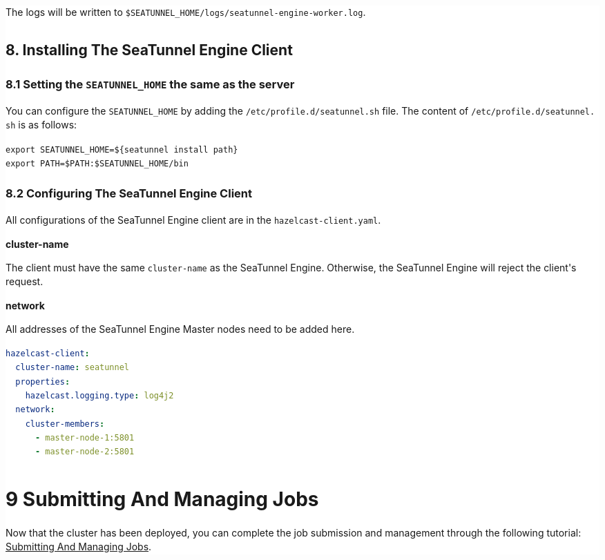 The logs will be written to `$SEATUNNEL_HOME/logs/seatunnel-engine-worker.log`.

## 8. Installing The SeaTunnel Engine Client

### 8.1 Setting the `SEATUNNEL_HOME` the same as the server

You can configure the `SEATUNNEL_HOME` by adding the `/etc/profile.d/seatunnel.sh` file. The content of `/etc/profile.d/seatunnel.sh` is as follows:

```
export SEATUNNEL_HOME=${seatunnel install path}
export PATH=$PATH:$SEATUNNEL_HOME/bin
```

### 8.2 Configuring The SeaTunnel Engine Client

All configurations of the SeaTunnel Engine client are in the `hazelcast-client.yaml`.

**cluster-name**

The client must have the same `cluster-name` as the SeaTunnel Engine. Otherwise, the SeaTunnel Engine will reject the client's request.

**network**

All addresses of the SeaTunnel Engine Master nodes need to be added here.

```yaml
hazelcast-client:
  cluster-name: seatunnel
  properties:
    hazelcast.logging.type: log4j2
  network:
    cluster-members:
      - master-node-1:5801
      - master-node-2:5801
```

# 9 Submitting And Managing Jobs

Now that the cluster has been deployed, you can complete the job submission and management through the following tutorial: [Submitting And Managing Jobs](user-command.md).
